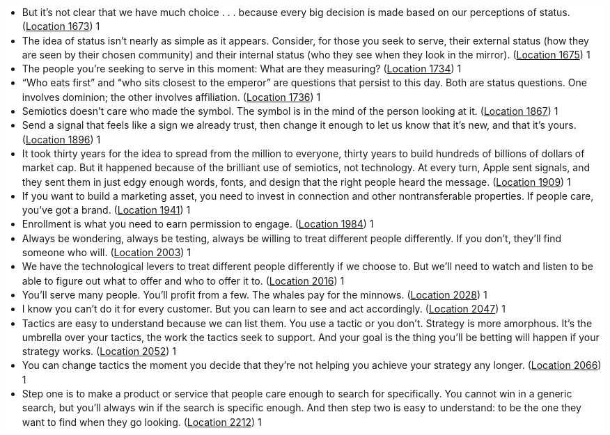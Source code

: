 - But it’s not clear that we have much choice . . . because every big decision is made based on our perceptions of status. ([Location 1673](https://readwise.io/to_kindle?action=open&asin=B07DBR1V9S&location=1673))
1
- The idea of status isn’t nearly as simple as it appears. Consider, for those you seek to serve, their external status (how they are seen by their chosen community) and their internal status (who they see when they look in the mirror). ([Location 1675](https://readwise.io/to_kindle?action=open&asin=B07DBR1V9S&location=1675))
1
- The people you’re seeking to serve in this moment: What are they measuring? ([Location 1734](https://readwise.io/to_kindle?action=open&asin=B07DBR1V9S&location=1734))
1
- “Who eats first” and “who sits closest to the emperor” are questions that persist to this day. Both are status questions. One involves dominion; the other involves affiliation. ([Location 1736](https://readwise.io/to_kindle?action=open&asin=B07DBR1V9S&location=1736))
1
- Semiotics doesn’t care who made the symbol. The symbol is in the mind of the person looking at it. ([Location 1867](https://readwise.io/to_kindle?action=open&asin=B07DBR1V9S&location=1867))
1
- Send a signal that feels like a sign we already trust, then change it enough to let us know that it’s new, and that it’s yours. ([Location 1896](https://readwise.io/to_kindle?action=open&asin=B07DBR1V9S&location=1896))
1
- It took thirty years for the idea to spread from the million to everyone, thirty years to build hundreds of billions of dollars of market cap. But it happened because of the brilliant use of semiotics, not technology. At every turn, Apple sent signals, and they sent them in just edgy enough words, fonts, and design that the right people heard the message. ([Location 1909](https://readwise.io/to_kindle?action=open&asin=B07DBR1V9S&location=1909))
1
- If you want to build a marketing asset, you need to invest in connection and other nontransferable properties. If people care, you’ve got a brand. ([Location 1941](https://readwise.io/to_kindle?action=open&asin=B07DBR1V9S&location=1941))
1
- Enrollment is what you need to earn permission to engage. ([Location 1984](https://readwise.io/to_kindle?action=open&asin=B07DBR1V9S&location=1984))
1
- Always be wondering, always be testing, always be willing to treat different people differently. If you don’t, they’ll find someone who will. ([Location 2003](https://readwise.io/to_kindle?action=open&asin=B07DBR1V9S&location=2003))
1
- We have the technological levers to treat different people differently if we choose to. But we’ll need to watch and listen to be able to figure out what to offer and who to offer it to. ([Location 2016](https://readwise.io/to_kindle?action=open&asin=B07DBR1V9S&location=2016))
1
- You’ll serve many people. You’ll profit from a few. The whales pay for the minnows. ([Location 2028](https://readwise.io/to_kindle?action=open&asin=B07DBR1V9S&location=2028))
1
- I know you can’t do it for every customer. But you can learn to see and act accordingly. ([Location 2047](https://readwise.io/to_kindle?action=open&asin=B07DBR1V9S&location=2047))
1
- Tactics are easy to understand because we can list them. You use a tactic or you don’t. Strategy is more amorphous. It’s the umbrella over your tactics, the work the tactics seek to support. And your goal is the thing you’ll be betting will happen if your strategy works. ([Location 2052](https://readwise.io/to_kindle?action=open&asin=B07DBR1V9S&location=2052))
1
- You can change tactics the moment you decide that they’re not helping you achieve your strategy any longer. ([Location 2066](https://readwise.io/to_kindle?action=open&asin=B07DBR1V9S&location=2066))
1
- Step one is to make a product or service that people care enough to search for specifically. You cannot win in a generic search, but you’ll always win if the search is specific enough. And then step two is easy to understand: to be the one they want to find when they go looking. ([Location 2212](https://readwise.io/to_kindle?action=open&asin=B07DBR1V9S&location=2212))
1